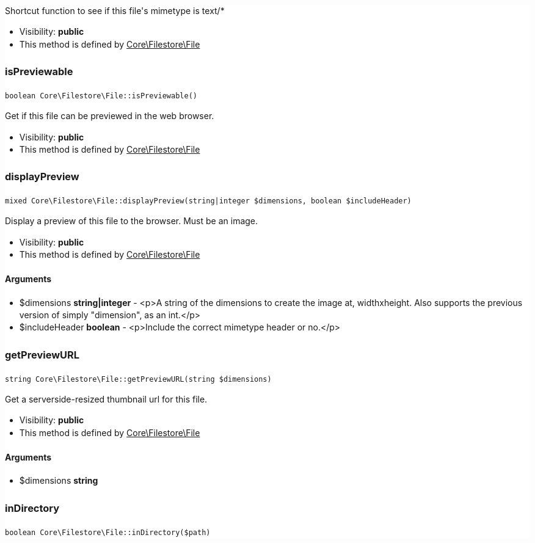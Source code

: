 Shortcut function to see if this file's mimetype is text/*



* Visibility: **public**
* This method is defined by [Core\Filestore\File](core_filestore_file.md)




### isPreviewable

    boolean Core\Filestore\File::isPreviewable()

Get if this file can be previewed in the web browser.



* Visibility: **public**
* This method is defined by [Core\Filestore\File](core_filestore_file.md)




### displayPreview

    mixed Core\Filestore\File::displayPreview(string|integer $dimensions, boolean $includeHeader)

Display a preview of this file to the browser.  Must be an image.



* Visibility: **public**
* This method is defined by [Core\Filestore\File](core_filestore_file.md)


#### Arguments
* $dimensions **string|integer** - &lt;p&gt;A string of the dimensions to create the image at, widthxheight.
Also supports the previous version of simply &quot;dimension&quot;, as an int.&lt;/p&gt;
* $includeHeader **boolean** - &lt;p&gt;Include the correct mimetype header or no.&lt;/p&gt;



### getPreviewURL

    string Core\Filestore\File::getPreviewURL(string $dimensions)

Get a serverside-resized thumbnail url for this file.



* Visibility: **public**
* This method is defined by [Core\Filestore\File](core_filestore_file.md)


#### Arguments
* $dimensions **string**



### inDirectory

    boolean Core\Filestore\File::inDirectory($path)
